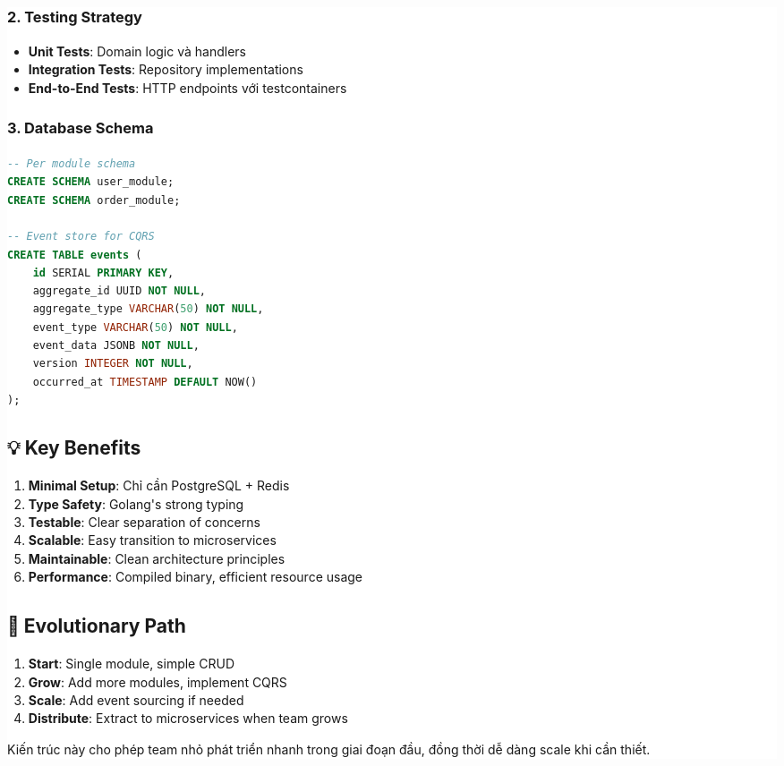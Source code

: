### 2. Testing Strategy
- **Unit Tests**: Domain logic và handlers
- **Integration Tests**: Repository implementations
- **End-to-End Tests**: HTTP endpoints với testcontainers

### 3. Database Schema
```sql
-- Per module schema
CREATE SCHEMA user_module;
CREATE SCHEMA order_module;

-- Event store for CQRS
CREATE TABLE events (
    id SERIAL PRIMARY KEY,
    aggregate_id UUID NOT NULL,
    aggregate_type VARCHAR(50) NOT NULL,
    event_type VARCHAR(50) NOT NULL,
    event_data JSONB NOT NULL,
    version INTEGER NOT NULL,
    occurred_at TIMESTAMP DEFAULT NOW()
);
```

## 💡 Key Benefits

1. **Minimal Setup**: Chỉ cần PostgreSQL + Redis
2. **Type Safety**: Golang's strong typing
3. **Testable**: Clear separation of concerns
4. **Scalable**: Easy transition to microservices
5. **Maintainable**: Clean architecture principles
6. **Performance**: Compiled binary, efficient resource usage

## 🔄 Evolutionary Path

1. **Start**: Single module, simple CRUD
2. **Grow**: Add more modules, implement CQRS
3. **Scale**: Add event sourcing if needed
4. **Distribute**: Extract to microservices when team grows

Kiến trúc này cho phép team nhỏ phát triển nhanh trong giai đoạn đầu, đồng thời dễ dàng scale khi cần thiết.